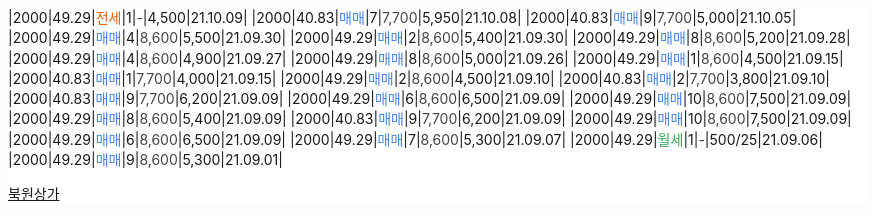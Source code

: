 |2000|49.29|<span style="color:#FF5A00">전세</span>|1|<span style="color:#444444">-</span>|4,500|21.10.09|
|2000|40.83|<span style="color:#4285F3">매매</span>|7|<span style="color:#444444">7,700</span>|5,950|21.10.08|
|2000|40.83|<span style="color:#4285F3">매매</span>|9|<span style="color:#444444">7,700</span>|5,000|21.10.05|
|2000|49.29|<span style="color:#4285F3">매매</span>|4|<span style="color:#444444">8,600</span>|5,500|21.09.30|
|2000|49.29|<span style="color:#4285F3">매매</span>|2|<span style="color:#444444">8,600</span>|5,400|21.09.30|
|2000|49.29|<span style="color:#4285F3">매매</span>|8|<span style="color:#444444">8,600</span>|5,200|21.09.28|
|2000|49.29|<span style="color:#4285F3">매매</span>|4|<span style="color:#444444">8,600</span>|4,900|21.09.27|
|2000|49.29|<span style="color:#4285F3">매매</span>|8|<span style="color:#444444">8,600</span>|5,000|21.09.26|
|2000|49.29|<span style="color:#4285F3">매매</span>|1|<span style="color:#444444">8,600</span>|4,500|21.09.15|
|2000|40.83|<span style="color:#4285F3">매매</span>|1|<span style="color:#444444">7,700</span>|4,000|21.09.15|
|2000|49.29|<span style="color:#4285F3">매매</span>|2|<span style="color:#444444">8,600</span>|4,500|21.09.10|
|2000|40.83|<span style="color:#4285F3">매매</span>|2|<span style="color:#444444">7,700</span>|3,800|21.09.10|
|2000|40.83|<span style="color:#4285F3">매매</span>|9|<span style="color:#444444">7,700</span>|6,200|21.09.09|
|2000|49.29|<span style="color:#4285F3">매매</span>|6|<span style="color:#444444">8,600</span>|6,500|21.09.09|
|2000|49.29|<span style="color:#4285F3">매매</span>|10|<span style="color:#444444">8,600</span>|7,500|21.09.09|
|2000|49.29|<span style="color:#4285F3">매매</span>|8|<span style="color:#444444">8,600</span>|5,400|21.09.09|
|2000|40.83|<span style="color:#4285F3">매매</span>|9|<span style="color:#444444">7,700</span>|6,200|21.09.09|
|2000|49.29|<span style="color:#4285F3">매매</span>|10|<span style="color:#444444">8,600</span>|7,500|21.09.09|
|2000|49.29|<span style="color:#4285F3">매매</span>|6|<span style="color:#444444">8,600</span>|6,500|21.09.09|
|2000|49.29|<span style="color:#4285F3">매매</span>|7|<span style="color:#444444">8,600</span>|5,300|21.09.07|
|2000|49.29|<span style="color:#34A853">월세</span>|1|<span style="color:#444444">-</span>|500/25|21.09.06|
|2000|49.29|<span style="color:#4285F3">매매</span>|9|<span style="color:#444444">8,600</span>|5,300|21.09.01|


<script async src="https://pagead2.googlesyndication.com/pagead/js/adsbygoogle.js"></script>

<ins class="adsbygoogle"
     style="display:block"
     data-ad-client="ca-pub-1142216861245946"
     data-ad-slot="4805727019"
     data-ad-format="auto"
     data-full-width-responsive="true"></ins>
<script>
     (adsbygoogle = window.adsbygoogle || []).push({});
</script>


[북원상가](https://search.naver.com/search.naver?query=%EB%B6%81%EC%9B%90%EC%83%81%EA%B0%80)
